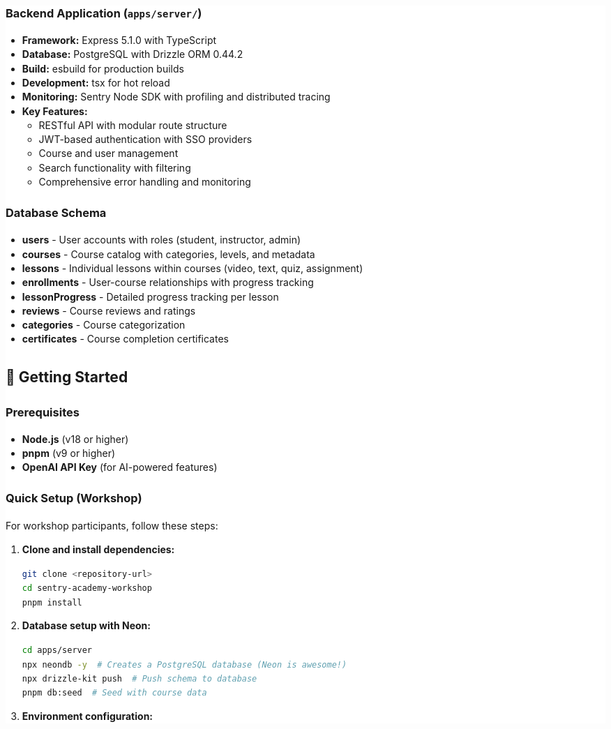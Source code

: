 ### Backend Application (`apps/server/`)
- **Framework:** Express 5.1.0 with TypeScript
- **Database:** PostgreSQL with Drizzle ORM 0.44.2
- **Build:** esbuild for production builds
- **Development:** tsx for hot reload
- **Monitoring:** Sentry Node SDK with profiling and distributed tracing
- **Key Features:**
  - RESTful API with modular route structure
  - JWT-based authentication with SSO providers
  - Course and user management
  - Search functionality with filtering
  - Comprehensive error handling and monitoring

### Database Schema
- **users** - User accounts with roles (student, instructor, admin)
- **courses** - Course catalog with categories, levels, and metadata
- **lessons** - Individual lessons within courses (video, text, quiz, assignment)
- **enrollments** - User-course relationships with progress tracking
- **lessonProgress** - Detailed progress tracking per lesson
- **reviews** - Course reviews and ratings
- **categories** - Course categorization
- **certificates** - Course completion certificates

## 🚀 Getting Started

### Prerequisites

- **Node.js** (v18 or higher)
- **pnpm** (v9 or higher)
- **OpenAI API Key** (for AI-powered features)

### Quick Setup (Workshop)

For workshop participants, follow these steps:

1. **Clone and install dependencies:**
   ```bash
   git clone <repository-url>
   cd sentry-academy-workshop
   pnpm install
   ```

2. **Database setup with Neon:**
   ```bash
   cd apps/server
   npx neondb -y  # Creates a PostgreSQL database (Neon is awesome!)
   npx drizzle-kit push  # Push schema to database
   pnpm db:seed  # Seed with course data
   ```

3. **Environment configuration:**
   
